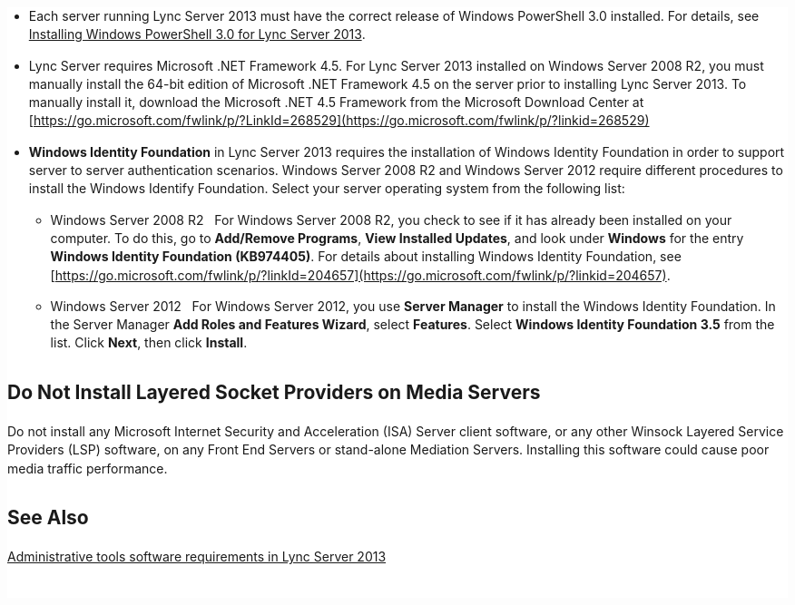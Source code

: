   - Each server running Lync Server 2013 must have the correct release of Windows PowerShell 3.0 installed. For details, see [Installing Windows PowerShell 3.0 for Lync Server 2013](lync-server-2013-installing-windows-powershell-3-0.md).

  - Lync Server requires Microsoft .NET Framework 4.5. For Lync Server 2013 installed on Windows Server 2008 R2, you must manually install the 64-bit edition of Microsoft .NET Framework 4.5 on the server prior to installing Lync Server 2013. To manually install it, download the Microsoft .NET 4.5 Framework from the Microsoft Download Center at [https://go.microsoft.com/fwlink/p/?LinkId=268529](https://go.microsoft.com/fwlink/p/?linkid=268529)

  - **Windows Identity Foundation** in Lync Server 2013 requires the installation of Windows Identity Foundation in order to support server to server authentication scenarios. Windows Server 2008 R2 and Windows Server 2012 require different procedures to install the Windows Identify Foundation. Select your server operating system from the following list:
    
      - Windows Server 2008 R2   For Windows Server 2008 R2, you check to see if it has already been installed on your computer. To do this, go to **Add/Remove Programs**, **View Installed Updates**, and look under **Windows** for the entry **Windows Identity Foundation (KB974405)**. For details about installing Windows Identity Foundation, see [https://go.microsoft.com/fwlink/p/?linkId=204657](https://go.microsoft.com/fwlink/p/?linkid=204657).
    
      - Windows Server 2012   For Windows Server 2012, you use **Server Manager** to install the Windows Identity Foundation. In the Server Manager **Add Roles and Features Wizard**, select **Features**. Select **Windows Identity Foundation 3.5** from the list. Click **Next**, then click **Install**.

</div>

<div>

## Do Not Install Layered Socket Providers on Media Servers

Do not install any Microsoft Internet Security and Acceleration (ISA) Server client software, or any other Winsock Layered Service Providers (LSP) software, on any Front End Servers or stand-alone Mediation Servers. Installing this software could cause poor media traffic performance.

</div>

<div>

## See Also


[Administrative tools software requirements in Lync Server 2013](lync-server-2013-administrative-tools-software-requirements.md)  
  

</div>

</div>

<span> </span>

</div>

</div>

</div>

